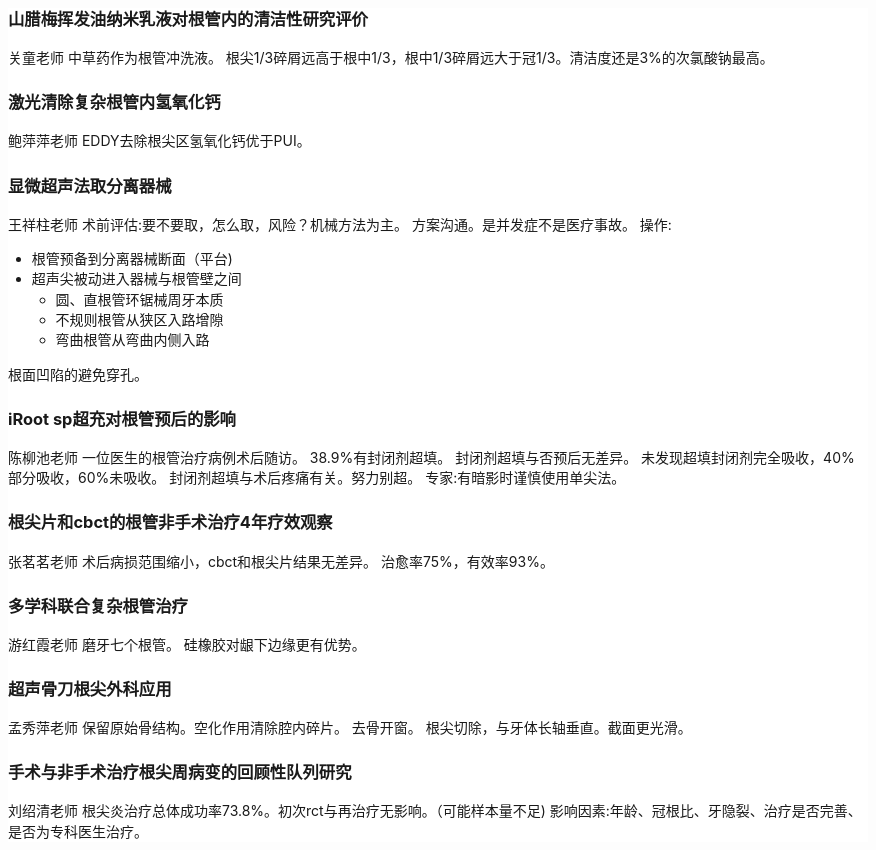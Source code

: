 ### 山腊梅挥发油纳米乳液对根管内的清洁性研究评价
关童老师
中草药作为根管冲洗液。
根尖1/3碎屑远高于根中1/3，根中1/3碎屑远大于冠1/3。清洁度还是3%的次氯酸钠最高。

### 激光清除复杂根管内氢氧化钙
鲍萍萍老师
EDDY去除根尖区氢氧化钙优于PUI。

### 显微超声法取分离器械
王祥柱老师
术前评估:要不要取，怎么取，风险？机械方法为主。
方案沟通。是并发症不是医疗事故。
操作:
- 根管预备到分离器械断面（平台)
- 超声尖被动进入器械与根管壁之间
    - 圆、直根管环锯械周牙本质
    - 不规则根管从狭区入路增隙
    - 弯曲根管从弯曲内侧入路

根面凹陷的避免穿孔。

### iRoot sp超充对根管预后的影响
陈柳池老师
一位医生的根管治疗病例术后随访。
38.9%有封闭剂超填。
封闭剂超填与否预后无差异。
未发现超填封闭剂完全吸收，40%部分吸收，60%未吸收。
封闭剂超填与术后疼痛有关。努力别超。
专家:有暗影时谨慎使用单尖法。

### 根尖片和cbct的根管非手术治疗4年疗效观察
张茗茗老师
术后病损范围缩小，cbct和根尖片结果无差异。
治愈率75%，有效率93%。

### 多学科联合复杂根管治疗
游红霞老师
磨牙七个根管。
硅橡胶对龈下边缘更有优势。

### 超声骨刀根尖外科应用
孟秀萍老师
保留原始骨结构。空化作用清除腔内碎片。
去骨开窗。
根尖切除，与牙体长轴垂直。截面更光滑。

### 手术与非手术治疗根尖周病变的回顾性队列研究
刘绍清老师
根尖炎治疗总体成功率73.8%。初次rct与再治疗无影响。（可能样本量不足)
影响因素:年龄、冠根比、牙隐裂、治疗是否完善、是否为专科医生治疗。
